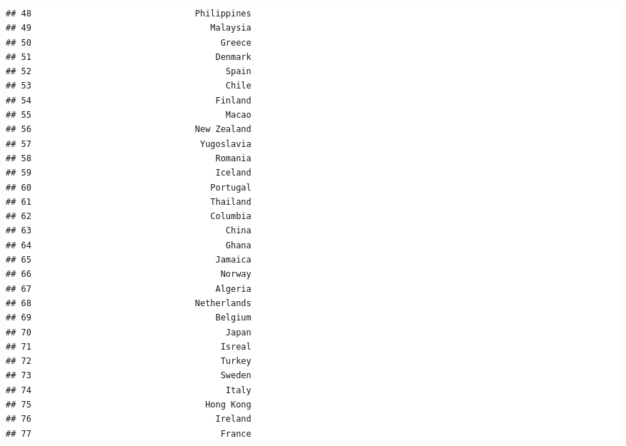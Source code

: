     ## 48                                Philippines
    ## 49                                   Malaysia
    ## 50                                     Greece
    ## 51                                    Denmark
    ## 52                                      Spain
    ## 53                                      Chile
    ## 54                                    Finland
    ## 55                                      Macao
    ## 56                                New Zealand
    ## 57                                 Yugoslavia
    ## 58                                    Romania
    ## 59                                    Iceland
    ## 60                                   Portugal
    ## 61                                   Thailand
    ## 62                                   Columbia
    ## 63                                      China
    ## 64                                      Ghana
    ## 65                                    Jamaica
    ## 66                                     Norway
    ## 67                                    Algeria
    ## 68                                Netherlands
    ## 69                                    Belgium
    ## 70                                      Japan
    ## 71                                     Isreal
    ## 72                                     Turkey
    ## 73                                     Sweden
    ## 74                                      Italy
    ## 75                                  Hong Kong
    ## 76                                    Ireland
    ## 77                                     France